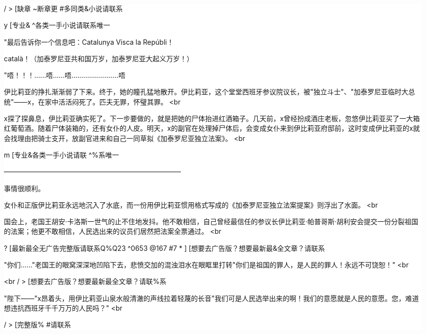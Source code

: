 / > [缺章 ~断章更 #多同类&小说请联系



y [专业& ^各类一手小说请联系唯一



"最后告诉你一个信息吧：Catalunya Visca la Repúbli！

català！（加泰罗尼亚共和国万岁，加泰罗尼亚大起义万岁！）





"唔！！！......唔......唔........................唔





伊比莉亚的挣扎渐渐弱了下来。终于，她的瞳孔猛地散开。伊比莉亚，这个堂堂西班牙参议院议长，被"独立斗士"、"加泰罗尼亚临时大总统"――x，在家中活活闷死了。匹夫无罪，怀璧其罪。 <br





x探了探鼻息，伊比莉亚确实死了。下一步要做的，就是把她的尸体抬进红酒箱子。几天前，x曾经扮成酒庄老板，忽悠伊比莉亚买了一大箱红葡萄酒。随着尸体装箱的，还有女仆的人皮。明天，x的副官在处理掉尸体后，会变成女仆来到伊比莉亚府邸前，这时变成伊比莉亚的x就会找理由把骑士支开，放副官进来和自己一同草拟《加泰罗尼亚独立法案》。 <br



m [专业&各类一手小说请联 ^%系唯一



――――――――――――――――――――――――――





事情很顺利。





女仆和正版伊比莉亚永远地沉入了水底，而一份用伊比莉亚惯用格式写成的《加泰罗尼亚独立法案提案》则浮出了水面。 <br





国会上，老国王胡安·卡洛斯一世气的止不住地发抖。他不敢相信，自己曾经最信任的参议长伊比莉亚·帕普哥斯·胡利安会提交一份分裂祖国的法案；他更不敢相信，人民选出来的议员们居然把法案全票通过。 <br



? [最新最全无广告完整版请联系Q%Q23 ^0653 @167 #7 * ] [想要去广告版？想要最新最&全文章？请联系



"你们......"老国王的眼窝深深地凹陷下去，悲愤交加的混浊泪水在眼眶里打转"你们是祖国的罪人，是人民的罪人！永远不可饶恕！" <br



 <br / > [想要去广告版？想要最新最全文章？请联%系



"陛下――"x昂着头，用伊比莉亚山泉水般清澈的声线拉着轻蔑的长音"我们可是人民选举出来的啊！我们的意愿就是人民的意愿。您，难道想违抗西班牙千千万万的人民吗？" <br

/ > [完整版% #请联系



